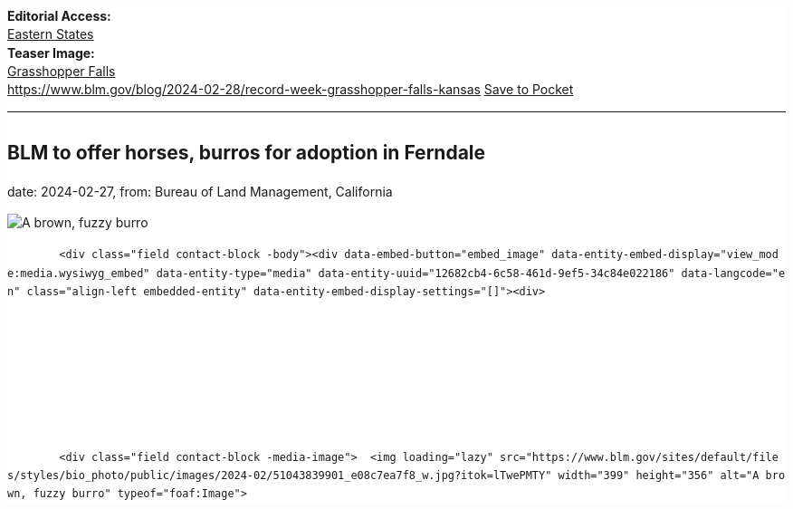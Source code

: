 
  <div class="field contact-block -editorial-access">
    <div><strong>Editorial Access:</strong> </div>
          <div>
              <div><a href="https://www.blm.gov/editorial-access/eastern-states" hreflang="en">Eastern States</a></div>
              </div>
      </div>





  

  <div class="field contact-block -teaser-image">
    <div><strong>Teaser Image:</strong> </div>
              <div><a href="https://www.blm.gov/media/46958/edit" hreflang="en">Grasshopper Falls</a></div>
          </div>

<span class="feed-item-link">
<a href="https://www.blm.gov/blog/2024-02-28/record-week-grasshopper-falls-kansas">https://www.blm.gov/blog/2024-02-28/record-week-grasshopper-falls-kansas</a> <a href="https://getpocket.com/save" class="pocket-btn" data-lang="en" data-save-url="https://www.blm.gov/blog/2024-02-28/record-week-grasshopper-falls-kansas">Save to Pocket</a>
</span>

---

## BLM to offer horses, burros for adoption in Ferndale

date: 2024-02-27, from: Bureau of Land Management, California

<div class="field contact-block -teaser-image">  <img loading="lazy" src="https://www.blm.gov/sites/default/files/styles/teaser/public/images/2024-02/51043839901_e08c7ea7f8_w.jpg?h=006d4a77&itok=RryxL0NL" width="150" height="100" alt="A brown, fuzzy burro" typeof="foaf:Image">


</div>
      




  

            <div class="field contact-block -body"><div data-embed-button="embed_image" data-entity-embed-display="view_mode:media.wysiwyg_embed" data-entity-type="media" data-entity-uuid="12682cb4-6c58-461d-9ef5-34c84e022186" data-langcode="en" class="align-left embedded-entity" data-entity-embed-display-settings="[]"><div>
  
  




  

            <div class="field contact-block -media-image">  <img loading="lazy" src="https://www.blm.gov/sites/default/files/styles/bio_photo/public/images/2024-02/51043839901_e08c7ea7f8_w.jpg?itok=lTwePMTY" width="399" height="356" alt="A brown, fuzzy burro" typeof="foaf:Image">


</div>
      
</div>
</div>
